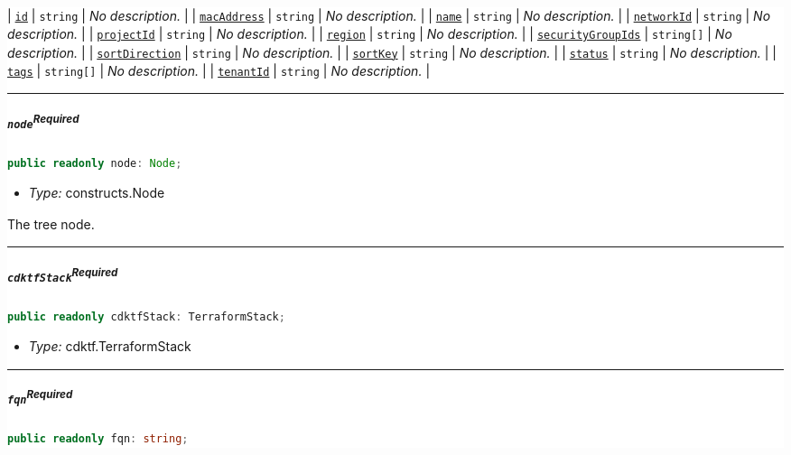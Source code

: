 | <code><a href="#@ithings/cdktf-provider-openstack.dataOpenstackNetworkingPortIdsV2.DataOpenstackNetworkingPortIdsV2.property.id">id</a></code> | <code>string</code> | *No description.* |
| <code><a href="#@ithings/cdktf-provider-openstack.dataOpenstackNetworkingPortIdsV2.DataOpenstackNetworkingPortIdsV2.property.macAddress">macAddress</a></code> | <code>string</code> | *No description.* |
| <code><a href="#@ithings/cdktf-provider-openstack.dataOpenstackNetworkingPortIdsV2.DataOpenstackNetworkingPortIdsV2.property.name">name</a></code> | <code>string</code> | *No description.* |
| <code><a href="#@ithings/cdktf-provider-openstack.dataOpenstackNetworkingPortIdsV2.DataOpenstackNetworkingPortIdsV2.property.networkId">networkId</a></code> | <code>string</code> | *No description.* |
| <code><a href="#@ithings/cdktf-provider-openstack.dataOpenstackNetworkingPortIdsV2.DataOpenstackNetworkingPortIdsV2.property.projectId">projectId</a></code> | <code>string</code> | *No description.* |
| <code><a href="#@ithings/cdktf-provider-openstack.dataOpenstackNetworkingPortIdsV2.DataOpenstackNetworkingPortIdsV2.property.region">region</a></code> | <code>string</code> | *No description.* |
| <code><a href="#@ithings/cdktf-provider-openstack.dataOpenstackNetworkingPortIdsV2.DataOpenstackNetworkingPortIdsV2.property.securityGroupIds">securityGroupIds</a></code> | <code>string[]</code> | *No description.* |
| <code><a href="#@ithings/cdktf-provider-openstack.dataOpenstackNetworkingPortIdsV2.DataOpenstackNetworkingPortIdsV2.property.sortDirection">sortDirection</a></code> | <code>string</code> | *No description.* |
| <code><a href="#@ithings/cdktf-provider-openstack.dataOpenstackNetworkingPortIdsV2.DataOpenstackNetworkingPortIdsV2.property.sortKey">sortKey</a></code> | <code>string</code> | *No description.* |
| <code><a href="#@ithings/cdktf-provider-openstack.dataOpenstackNetworkingPortIdsV2.DataOpenstackNetworkingPortIdsV2.property.status">status</a></code> | <code>string</code> | *No description.* |
| <code><a href="#@ithings/cdktf-provider-openstack.dataOpenstackNetworkingPortIdsV2.DataOpenstackNetworkingPortIdsV2.property.tags">tags</a></code> | <code>string[]</code> | *No description.* |
| <code><a href="#@ithings/cdktf-provider-openstack.dataOpenstackNetworkingPortIdsV2.DataOpenstackNetworkingPortIdsV2.property.tenantId">tenantId</a></code> | <code>string</code> | *No description.* |

---

##### `node`<sup>Required</sup> <a name="node" id="@ithings/cdktf-provider-openstack.dataOpenstackNetworkingPortIdsV2.DataOpenstackNetworkingPortIdsV2.property.node"></a>

```typescript
public readonly node: Node;
```

- *Type:* constructs.Node

The tree node.

---

##### `cdktfStack`<sup>Required</sup> <a name="cdktfStack" id="@ithings/cdktf-provider-openstack.dataOpenstackNetworkingPortIdsV2.DataOpenstackNetworkingPortIdsV2.property.cdktfStack"></a>

```typescript
public readonly cdktfStack: TerraformStack;
```

- *Type:* cdktf.TerraformStack

---

##### `fqn`<sup>Required</sup> <a name="fqn" id="@ithings/cdktf-provider-openstack.dataOpenstackNetworkingPortIdsV2.DataOpenstackNetworkingPortIdsV2.property.fqn"></a>

```typescript
public readonly fqn: string;
```
